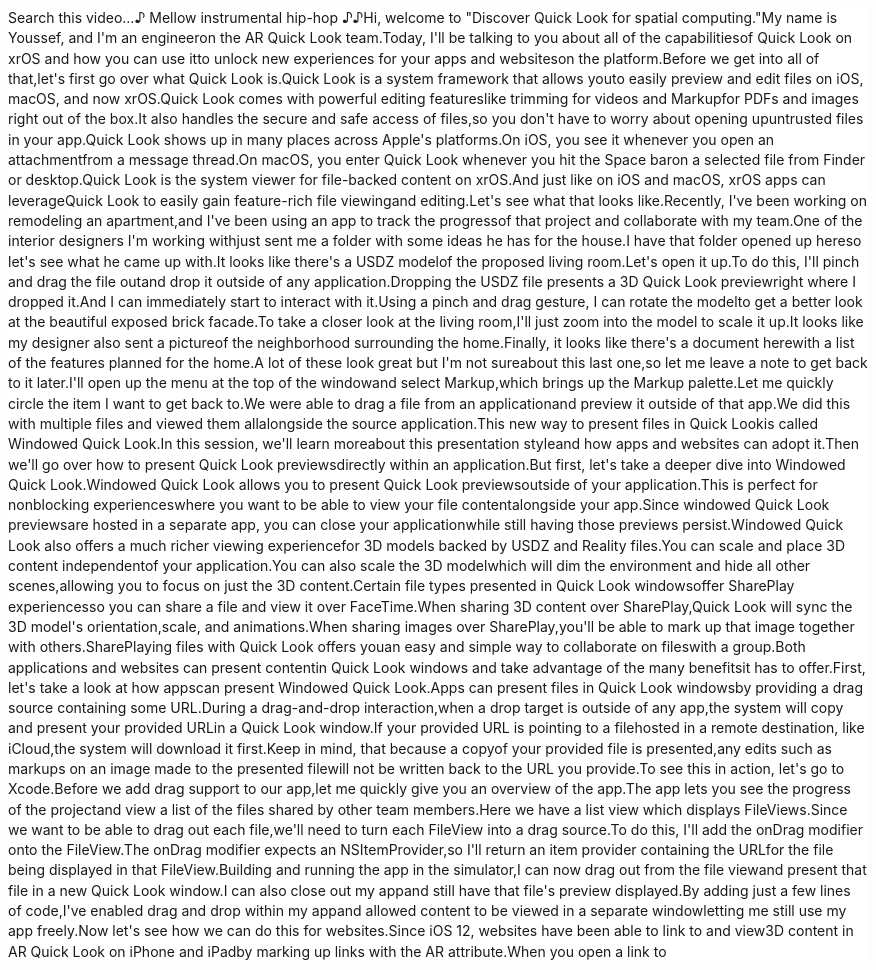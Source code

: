 Search this video…♪ Mellow instrumental hip-hop ♪♪Hi, welcome to "Discover Quick Look for spatial computing."My name is Youssef, and I'm an engineeron the AR Quick Look team.Today, I'll be talking to you about all of the capabilitiesof Quick Look on xrOS and how you can use itto unlock new experiences for your apps and websiteson the platform.Before we get into all of that,let's first go over what Quick Look is.Quick Look is a system framework that allows youto easily preview and edit files on iOS, macOS, and now xrOS.Quick Look comes with powerful editing featureslike trimming for videos and Markupfor PDFs and images right out of the box.It also handles the secure and safe access of files,so you don't have to worry about opening upuntrusted files in your app.Quick Look shows up in many places across Apple's platforms.On iOS, you see it whenever you open an attachmentfrom a message thread.On macOS, you enter Quick Look whenever you hit the Space baron a selected file from Finder or desktop.Quick Look is the system viewer for file-backed content on xrOS.And just like on iOS and macOS, xrOS apps can leverageQuick Look to easily gain feature-rich file viewingand editing.Let's see what that looks like.Recently, I've been working on remodeling an apartment,and I've been using an app to track the progressof that project and collaborate with my team.One of the interior designers I'm working withjust sent me a folder with some ideas he has for the house.I have that folder opened up hereso let's see what he came up with.It looks like there's a USDZ modelof the proposed living room.Let's open it up.To do this, I'll pinch and drag the file outand drop it outside of any application.Dropping the USDZ file presents a 3D Quick Look previewright where I dropped it.And I can immediately start to interact with it.Using a pinch and drag gesture, I can rotate the modelto get a better look at the beautiful exposed brick facade.To take a closer look at the living room,I'll just zoom into the model to scale it up.It looks like my designer also sent a pictureof the neighborhood surrounding the home.Finally, it looks like there's a document herewith a list of the features planned for the home.A lot of these look great but I'm not sureabout this last one,so let me leave a note to get back to it later.I'll open up the menu at the top of the windowand select Markup,which brings up the Markup palette.Let me quickly circle the item I want to get back to.We were able to drag a file from an applicationand preview it outside of that app.We did this with multiple files and viewed them allalongside the source application.This new way to present files in Quick Lookis called Windowed Quick Look.In this session, we'll learn moreabout this presentation styleand how apps and websites can adopt it.Then we'll go over how to present Quick Look previewsdirectly within an application.But first, let's take a deeper dive into Windowed Quick Look.Windowed Quick Look allows you to present Quick Look previewsoutside of your application.This is perfect for nonblocking experienceswhere you want to be able to view your file contentalongside your app.Since windowed Quick Look previewsare hosted in a separate app, you can close your applicationwhile still having those previews persist.Windowed Quick Look also offers a much richer viewing experiencefor 3D models backed by USDZ and Reality files.You can scale and place 3D content independentof your application.You can also scale the 3D modelwhich will dim the environment and hide all other scenes,allowing you to focus on just the 3D content.Certain file types presented in Quick Look windowsoffer SharePlay experiencesso you can share a file and view it over FaceTime.When sharing 3D content over SharePlay,Quick Look will sync the 3D model's orientation,scale, and animations.When sharing images over SharePlay,you'll be able to mark up that image together with others.SharePlaying files with Quick Look offers youan easy and simple way to collaborate on fileswith a group.Both applications and websites can present contentin Quick Look windows and take advantage of the many benefitsit has to offer.First, let's take a look at how appscan present Windowed Quick Look.Apps can present files in Quick Look windowsby providing a drag source containing some URL.During a drag-and-drop interaction,when a drop target is outside of any app,the system will copy and present your provided URLin a Quick Look window.If your provided URL is pointing to a filehosted in a remote destination, like iCloud,the system will download it first.Keep in mind, that because a copyof your provided file is presented,any edits such as markups on an image made to the presented filewill not be written back to the URL you provide.To see this in action, let's go to Xcode.Before we add drag support to our app,let me quickly give you an overview of the app.The app lets you see the progress of the projectand view a list of the files shared by other team members.Here we have a list view which displays FileViews.Since we want to be able to drag out each file,we'll need to turn each FileView into a drag source.To do this, I'll add the onDrag modifier onto the FileView.The onDrag modifier expects an NSItemProvider,so I'll return an item provider containing the URLfor the file being displayed in that FileView.Building and running the app in the simulator,I can now drag out from the file viewand present that file in a new Quick Look window.I can also close out my appand still have that file's preview displayed.By adding just a few lines of code,I've enabled drag and drop within my appand allowed content to be viewed in a separate windowletting me still use my app freely.Now let's see how we can do this for websites.Since iOS 12, websites have been able to link to and view3D content in AR Quick Look on iPhone and iPadby marking up links with the AR attribute.When you open a link to